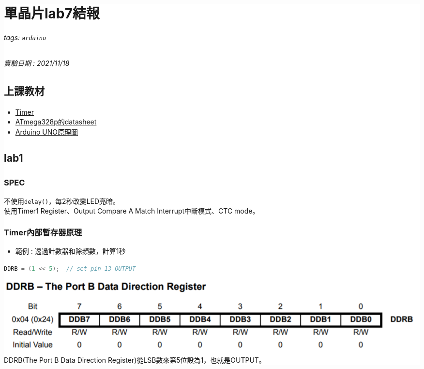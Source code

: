 # 單晶片lab7結報
###### tags: `arduino`
###### 實驗日期 : 2021/11/18
## 上課教材
- [Timer](https://hackmd.io/@Alanzzzz/BkIn1jsDt)
- [ATmega328p的datasheet](http://ww1.microchip.com/downloads/en/DeviceDoc/Atmel-7810-Automotive-Microcontrollers-ATmega328P_Datasheet.pdf)
- [Arduino UNO原理圖](https://www.arduino.cc/en/uploads/Main/arduino-uno-schematic.pdf)

## lab1
### SPEC
不使用`delay()`，每2秒改變LED亮暗。<br>
使用Timer1 Register、Output Compare A Match Interrupt中斷模式、CTC mode。

### Timer內部暫存器原理
- 範例 : 透過計數器和除頻數，計算1秒
```cpp
DDRB = (1 << 5);  // set pin 13 OUTPUT
```
![](img/1DDRB.png)<br>
DDRB(The Port B Data Direction Register)從LSB數來第5位設為1，也就是OUTPUT。